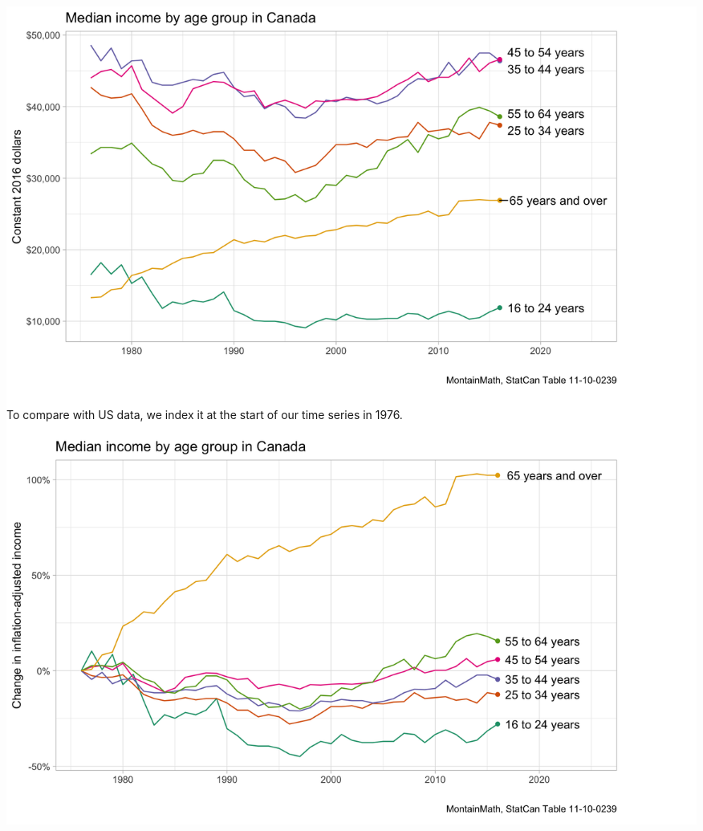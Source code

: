 <img src="index_files/figure-html/unnamed-chunk-2-1.png" width="768" />

To compare with US data, we index it at the start of our time series in 1976.

<img src="index_files/figure-html/indexed_income-1.png" width="768" />
